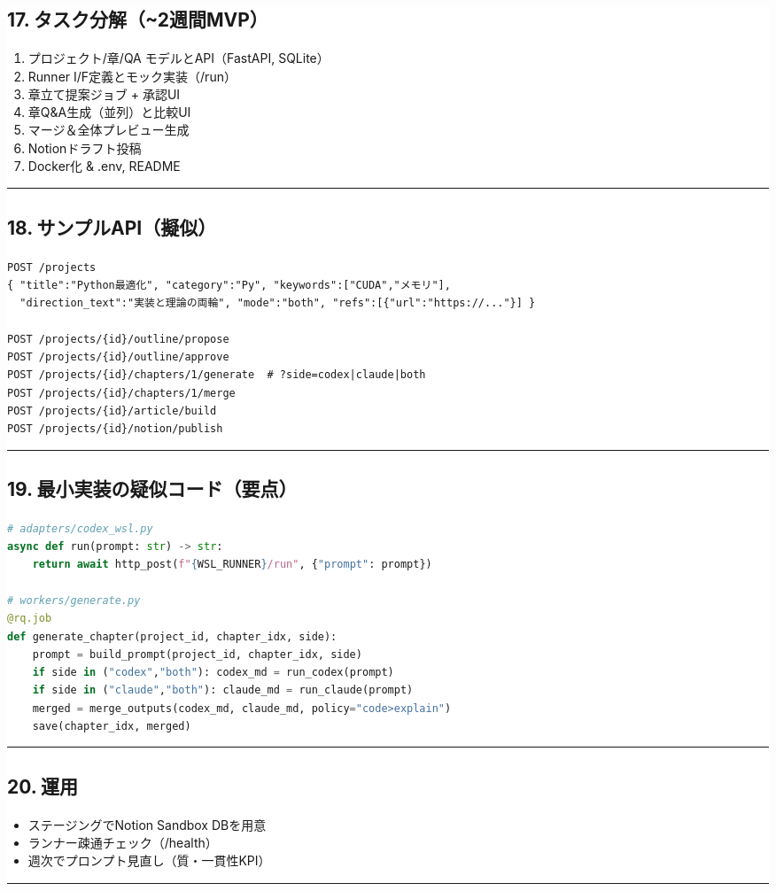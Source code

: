 
## 17. タスク分解（\~2週間MVP）

1. プロジェクト/章/QA モデルとAPI（FastAPI, SQLite）
2. Runner I/F定義とモック実装（/run）
3. 章立て提案ジョブ + 承認UI
4. 章Q\&A生成（並列）と比較UI
5. マージ＆全体プレビュー生成
6. Notionドラフト投稿
7. Docker化 & .env, README

---

## 18. サンプルAPI（擬似）

```http
POST /projects
{ "title":"Python最適化", "category":"Py", "keywords":["CUDA","メモリ"],
  "direction_text":"実装と理論の両輪", "mode":"both", "refs":[{"url":"https://..."}] }

POST /projects/{id}/outline/propose
POST /projects/{id}/outline/approve
POST /projects/{id}/chapters/1/generate  # ?side=codex|claude|both
POST /projects/{id}/chapters/1/merge
POST /projects/{id}/article/build
POST /projects/{id}/notion/publish
```

---

## 19. 最小実装の疑似コード（要点）

```python
# adapters/codex_wsl.py
async def run(prompt: str) -> str:
    return await http_post(f"{WSL_RUNNER}/run", {"prompt": prompt})

# workers/generate.py
@rq.job
def generate_chapter(project_id, chapter_idx, side):
    prompt = build_prompt(project_id, chapter_idx, side)
    if side in ("codex","both"): codex_md = run_codex(prompt)
    if side in ("claude","both"): claude_md = run_claude(prompt)
    merged = merge_outputs(codex_md, claude_md, policy="code>explain")
    save(chapter_idx, merged)
```

---

## 20. 運用

* ステージングでNotion Sandbox DBを用意
* ランナー疎通チェック（/health）
* 週次でプロンプト見直し（質・一貫性KPI）

---